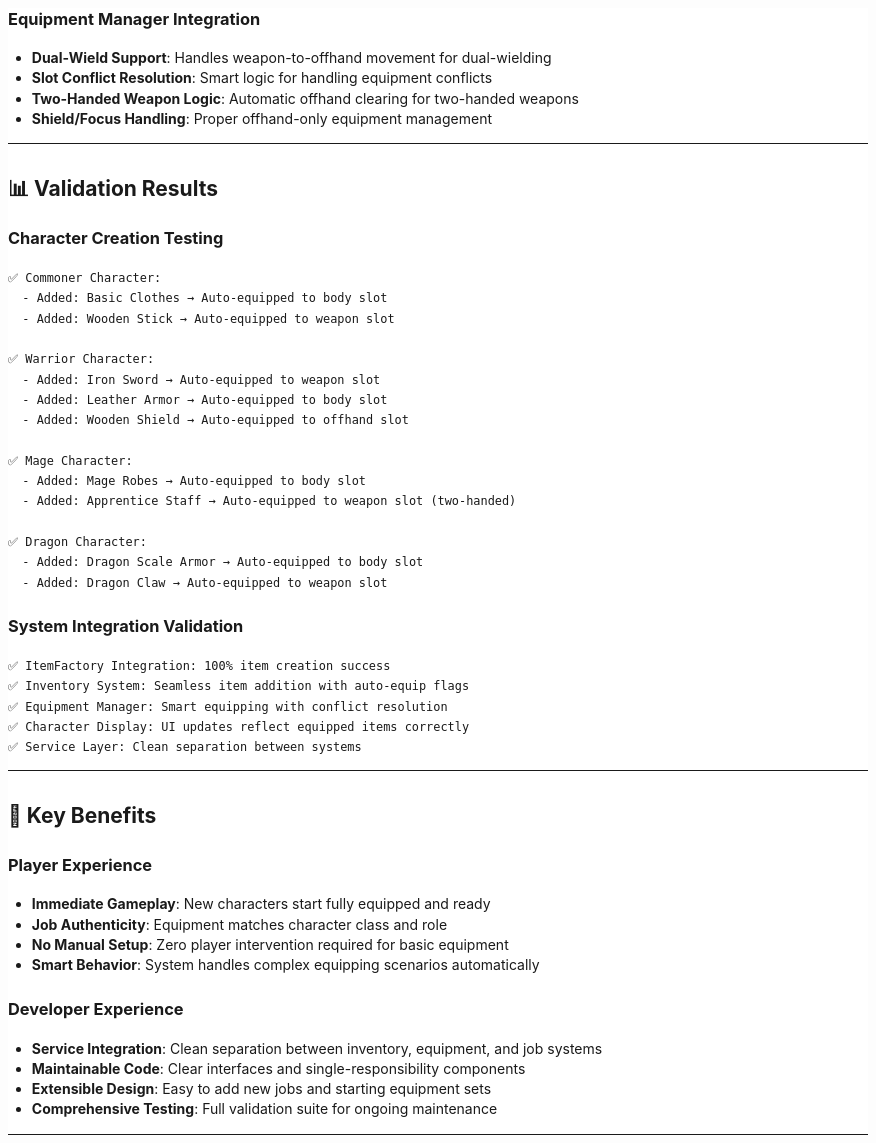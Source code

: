 ### **Equipment Manager Integration**
- **Dual-Wield Support**: Handles weapon-to-offhand movement for dual-wielding
- **Slot Conflict Resolution**: Smart logic for handling equipment conflicts
- **Two-Handed Weapon Logic**: Automatic offhand clearing for two-handed weapons
- **Shield/Focus Handling**: Proper offhand-only equipment management

---

## 📊 **Validation Results**

### **Character Creation Testing**
```
✅ Commoner Character:
  - Added: Basic Clothes → Auto-equipped to body slot
  - Added: Wooden Stick → Auto-equipped to weapon slot

✅ Warrior Character:  
  - Added: Iron Sword → Auto-equipped to weapon slot
  - Added: Leather Armor → Auto-equipped to body slot
  - Added: Wooden Shield → Auto-equipped to offhand slot

✅ Mage Character:
  - Added: Mage Robes → Auto-equipped to body slot  
  - Added: Apprentice Staff → Auto-equipped to weapon slot (two-handed)

✅ Dragon Character:
  - Added: Dragon Scale Armor → Auto-equipped to body slot
  - Added: Dragon Claw → Auto-equipped to weapon slot
```

### **System Integration Validation**
```
✅ ItemFactory Integration: 100% item creation success
✅ Inventory System: Seamless item addition with auto-equip flags
✅ Equipment Manager: Smart equipping with conflict resolution
✅ Character Display: UI updates reflect equipped items correctly
✅ Service Layer: Clean separation between systems
```

---

## 🎯 **Key Benefits**

### **Player Experience**
- **Immediate Gameplay**: New characters start fully equipped and ready
- **Job Authenticity**: Equipment matches character class and role
- **No Manual Setup**: Zero player intervention required for basic equipment
- **Smart Behavior**: System handles complex equipping scenarios automatically

### **Developer Experience**  
- **Service Integration**: Clean separation between inventory, equipment, and job systems
- **Maintainable Code**: Clear interfaces and single-responsibility components
- **Extensible Design**: Easy to add new jobs and starting equipment sets
- **Comprehensive Testing**: Full validation suite for ongoing maintenance

---